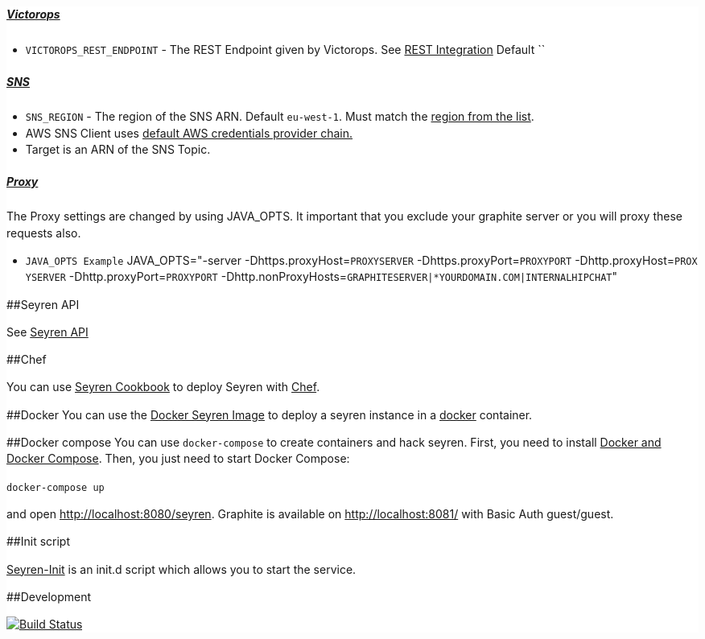 ##### [Victorops](https://www.victorops.com/)
* `VICTOROPS_REST_ENDPOINT` - The REST Endpoint given by Victorops. See [REST Integration]( http://victorops.force.com/knowledgebase/articles/Integration/Alert-Ingestion-API-Documentation/) Default ``

##### [SNS](https://aws.amazon.com/sns/)
* `SNS_REGION` - The region of the SNS ARN. Default `eu-west-1`. Must match the [region from the list](http://docs.aws.amazon.com/AWSJavaSDK/latest/javadoc/com/amazonaws/regions/Regions.html#valueOf-java.lang.String-).
* AWS SNS Client uses [default AWS credentials provider chain.](http://docs.aws.amazon.com/AWSJavaSDK/latest/javadoc/com/amazonaws/auth/DefaultAWSCredentialsProviderChain.html)
* Target is an ARN of the SNS Topic.

##### [Proxy](http://hc.apache.org/httpcomponents-client-ga/httpclient/apidocs/org/apache/http/impl/client/HttpClientBuilder.html#useSystemProperties())
The Proxy settings are changed by using JAVA_OPTS. It important that you exclude your graphite server or you will proxy these requests also.
* `JAVA_OPTS Example` JAVA_OPTS="-server -Dhttps.proxyHost=`PROXYSERVER` -Dhttps.proxyPort=`PROXYPORT` -Dhttp.proxyHost=`PROXYSERVER` -Dhttp.proxyPort=`PROXYPORT` -Dhttp.nonProxyHosts=`GRAPHITESERVER|*YOURDOMAIN.COM|INTERNALHIPCHAT`"

##Seyren API

See [Seyren API](API.md)

##Chef

You can use [Seyren Cookbook](https://github.com/obazoud/chef-seyren) to deploy Seyren with [Chef](http://www.getchef.com/).

##Docker
You can use the [Docker Seyren Image](https://registry.hub.docker.com/u/usman/docker-seyren/) to deploy a seyren instance in a [docker](https://docker.com) container.

##Docker compose
You can use `docker-compose` to create containers and hack seyren.
First, you need to install [Docker and Docker Compose](https://docs.docker.com/compose/#installation-and-set-up).
Then, you just need to start Docker Compose:
```
docker-compose up
```
and open [http://localhost:8080/seyren](http://localhost:8080/seyren).
Graphite is available on [http://localhost:8081/](http://localhost:8081/) with Basic Auth guest/guest.

##Init script

[Seyren-Init](https://github.com/wingZero21/Seyren-Init) is an init.d script which allows you to start the service.

##Development

[![Build Status](https://secure.travis-ci.org/scobal/seyren.png?branch=master)](http://travis-ci.org/scobal/seyren)
